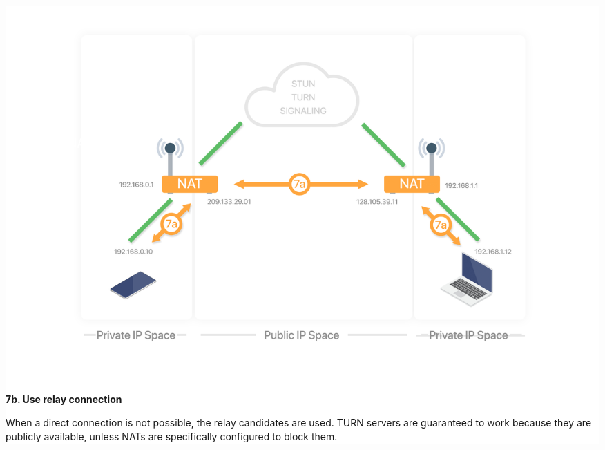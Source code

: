 <p align="center"><img align="center" width="90%" height="90%" src="assets/ice7a.jpg"></p>

**7b. Use relay connection**

When a direct connection is not possible, the relay candidates are used. TURN servers are guaranteed to work because they are publicly available, unless NATs are specifically configured to block them.
